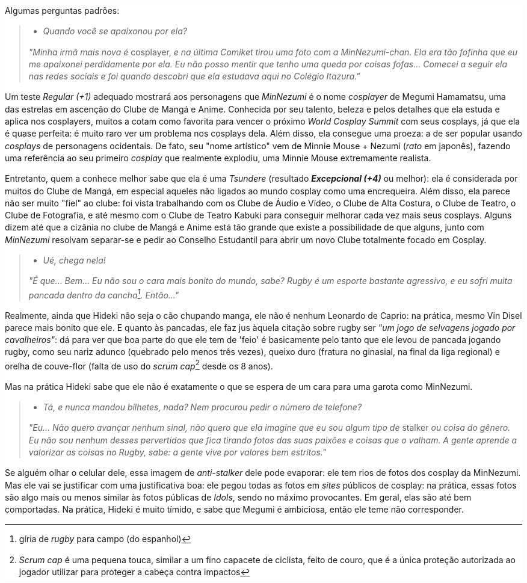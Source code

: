 Algumas perguntas padrões:

> + _Quando você se apaixonou por ela?_
>
> _"Minha irmã mais nova é_ cosplayer, _e na última Comiket tirou uma foto com a MinNezumi-chan. Ela era tão fofinha que eu me apaixonei perdidamente por ela. Eu não posso mentir que tenho uma queda por coisas fofas... Comecei a seguir ela nas redes sociais e foi quando descobri que ela estudava aqui no Colégio Itazura."_

Um teste _Regular (+1)_ adequado mostrará aos personagens que _MinNezumi_ é o nome _cosplayer_ de Megumi Hamamatsu, uma das estrelas em ascenção do Clube de Mangá e Anime. Conhecida por seu talento, beleza e pelos detalhes que ela estuda e aplica nos cosplayers, muitos a cotam como favorita para vencer o próximo _World Cosplay Summit_ com seus cosplays, já que ela é quase perfeita: é muito raro ver um problema nos cosplays dela. Além disso, ela consegue uma proeza: a de ser popular usando _cosplays_ de personagens ocidentais. De fato, seu "nome artístico" vem de Minnie Mouse + Nezumi (_rato_ em japonês), fazendo uma referência ao seu primeiro _cosplay_ que realmente explodiu, uma Minnie Mouse extremamente realista.

Entretanto, quem a conhece melhor sabe que ela é uma _Tsundere_ (resultado _**Excepcional (+4)**_ ou melhor): ela é considerada por muitos do Clube de Mangá, em especial aqueles não ligados ao mundo cosplay como uma encrequeira. Além disso, ela parece não ser muito "fiel" ao clube: foi vista trabalhando com os Clube de Áudio e Vídeo, o Clube de Alta Costura, o Clube de Teatro, o Clube de Fotografia, e até mesmo com o Clube de Teatro Kabuki para conseguir melhorar cada vez mais seus cosplays. Alguns dizem até que a cizânia no clube de Mangá e Anime está tão grande que existe a possibilidade de que alguns, junto com _MinNezumi_ resolvam separar-se e pedir ao Conselho Estudantil para abrir um novo Clube totalmente focado em Cosplay.

> + _Ué, chega nela!_
> 
> _"É que... Bem... Eu não sou o cara mais bonito do mundo, sabe? Rugby é um esporte bastante agressivo, e eu sofri muita pancada dentro da cancha[^4]. Então..."_

Realmente, ainda que Hideki não seja o cão chupando manga, ele não é nenhum Leonardo de Caprio: na prática, mesmo Vin Disel parece mais bonito que ele. E quanto às pancadas, ele faz jus àquela citação sobre rugby ser _"um jogo de selvagens jogado por cavalheiros"_: dá para ver que boa parte do que ele tem de 'feio' é basicamente pelo tanto que ele levou de pancada jogando rugby, como seu nariz adunco (quebrado pelo menos três vezes), queixo duro (fratura no ginasial, na final da liga regional) e orelha de couve-flor (falta de uso do _scrum cap_[^2] desde os 8 anos). 

Mas na prática Hideki sabe que ele não é exatamente o que se espera de um cara para uma garota como MinNezumi.

> + _Tá, e nunca mandou bilhetes, nada? Nem procurou pedir o número de telefone?_
>
> _"Eu... Não quero avançar nenhum sinal, não quero que ela imagine que eu sou algum tipo de_ stalker _ou coisa do gênero. Eu não sou nenhum desses pervertidos que fica tirando fotos das suas paixões e coisas que o valham. A gente aprende a valorizar as coisas no Rugby, sabe: a gente vive por valores bem estritos."_

Se alguém olhar o celular dele, essa imagem de _anti-stalker_ dele pode evaporar: ele tem rios de fotos dos cosplay da MinNezumi. Mas ele vai se justificar com uma justificativa boa: ele pegou todas as fotos em _sites_ públicos de cosplay: na prática, essas fotos são algo mais ou menos similar às fotos públicas de _Idols_, sendo no máximo provocantes. Em geral, elas são até bem comportadas. Na prática, Hideki é muito tímido, e sabe que Megumi é ambiciosa, então ele teme não corresponder.


[^1]: Nigel Owens, galês, é o maior árbitro de Rugby da atualidade, além de chamar a atenção sobre suas tiradas ácidas quando jogadores cometem infrações ou ações que vão contra os princípios do Rugby.
[^2]: _Scrum cap_ é uma pequena touca, similar a um fino capacete de ciclista, feito de couro, que é a única proteção autorizada ao jogador utilizar para proteger a cabeça contra impactos
[^3]: _Gira_ é o termo tradicional do Rugby para uma rodada de partidas amistosas, não associadas a nenhuma competição.
[^4]: gíria de _rugby_ para campo (do espanhol)
[^5]: _Dapper Day_ é um evento dentro dos parques da Disney que ocorre em média a cada semestre, onde as pessoas são estimuladas a se vestirem em roupas _vintage_ dos Estados Unidos, como os anos 20, 40 e 50. É muito conhecido e popular, tanto que existem roupas que são versões _Dapper_ de todos os personagens da Disney possíveis que podem ser compradas via Internet ou mesmo montadas a partir de roupas comuns.